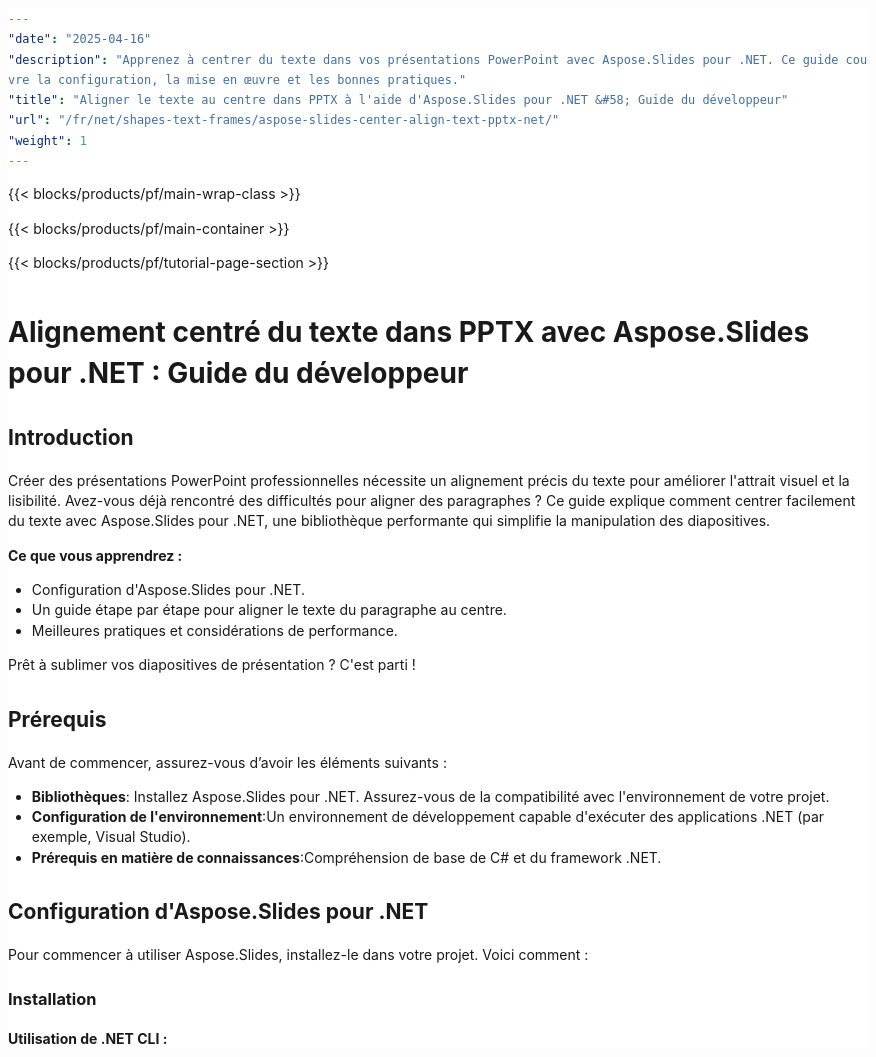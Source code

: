 ```yaml
---
"date": "2025-04-16"
"description": "Apprenez à centrer du texte dans vos présentations PowerPoint avec Aspose.Slides pour .NET. Ce guide couvre la configuration, la mise en œuvre et les bonnes pratiques."
"title": "Aligner le texte au centre dans PPTX à l'aide d'Aspose.Slides pour .NET &#58; Guide du développeur"
"url": "/fr/net/shapes-text-frames/aspose-slides-center-align-text-pptx-net/"
"weight": 1
---
```


{{< blocks/products/pf/main-wrap-class >}}

{{< blocks/products/pf/main-container >}}

{{< blocks/products/pf/tutorial-page-section >}}
# Alignement centré du texte dans PPTX avec Aspose.Slides pour .NET : Guide du développeur

## Introduction

Créer des présentations PowerPoint professionnelles nécessite un alignement précis du texte pour améliorer l'attrait visuel et la lisibilité. Avez-vous déjà rencontré des difficultés pour aligner des paragraphes ? Ce guide explique comment centrer facilement du texte avec Aspose.Slides pour .NET, une bibliothèque performante qui simplifie la manipulation des diapositives.

**Ce que vous apprendrez :**
- Configuration d'Aspose.Slides pour .NET.
- Un guide étape par étape pour aligner le texte du paragraphe au centre.
- Meilleures pratiques et considérations de performance.

Prêt à sublimer vos diapositives de présentation ? C'est parti !

## Prérequis

Avant de commencer, assurez-vous d’avoir les éléments suivants :

- **Bibliothèques**: Installez Aspose.Slides pour .NET. Assurez-vous de la compatibilité avec l'environnement de votre projet.
- **Configuration de l'environnement**:Un environnement de développement capable d'exécuter des applications .NET (par exemple, Visual Studio).
- **Prérequis en matière de connaissances**:Compréhension de base de C# et du framework .NET.

## Configuration d'Aspose.Slides pour .NET

Pour commencer à utiliser Aspose.Slides, installez-le dans votre projet. Voici comment :

### Installation

**Utilisation de .NET CLI :**
